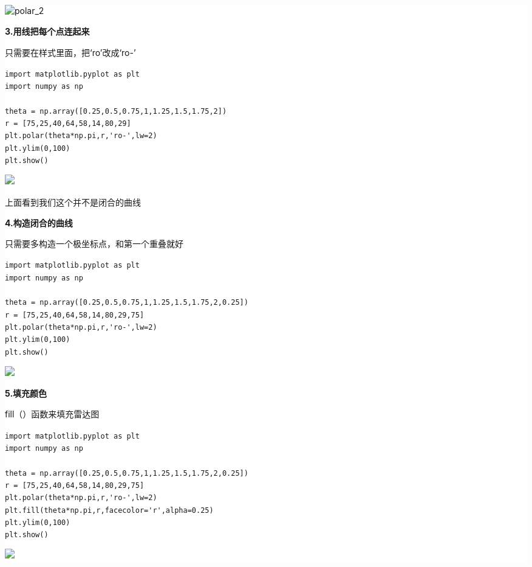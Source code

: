 ![polar_2](E:\python-summer-1\寒假学习\images\polar_2.png)

**3.用线把每个点连起来**

只需要在样式里面，把‘ro’改成‘ro-’

```
import matplotlib.pyplot as plt
import numpy as np

theta = np.array([0.25,0.5,0.75,1,1.25,1.5,1.75,2])
r = [75,25,40,64,58,14,80,29]
plt.polar(theta*np.pi,r,'ro-',lw=2)
plt.ylim(0,100)
plt.show()
```

![](E:\python-summer-1\寒假学习\images\polar_3.png)

上面看到我们这个并不是闭合的曲线

**4.构造闭合的曲线**

只需要多构造一个极坐标点，和第一个重叠就好

```
import matplotlib.pyplot as plt
import numpy as np

theta = np.array([0.25,0.5,0.75,1,1.25,1.5,1.75,2,0.25])
r = [75,25,40,64,58,14,80,29,75]
plt.polar(theta*np.pi,r,'ro-',lw=2)
plt.ylim(0,100)
plt.show()
```

![](E:\python-summer-1\寒假学习\images\polar_4.png)

**5.填充颜色**

fill（）函数来填充雷达图

```
import matplotlib.pyplot as plt
import numpy as np

theta = np.array([0.25,0.5,0.75,1,1.25,1.5,1.75,2,0.25])
r = [75,25,40,64,58,14,80,29,75]
plt.polar(theta*np.pi,r,'ro-',lw=2)
plt.fill(theta*np.pi,r,facecolor='r',alpha=0.25)
plt.ylim(0,100)
plt.show()
```

![](E:\python-summer-1\寒假学习\images\polar_5.png)
